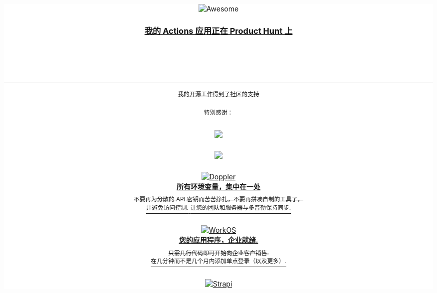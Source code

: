 <div class="github-widget" data-repo="sindresorhus/awesome"></div>
<script async src="https://pagead2.googlesyndication.com/pagead/js/adsbygoogle.js"></script><ins class="adsbygoogle" style="display:block" data-ad-client="ca-pub-6890694312814945" data-ad-slot="5473692530" data-ad-format="auto"  data-full-width-responsive="true"></ins><script>(adsbygoogle = window.adsbygoogle || []).push({});</script>
<div align="center">
	<img width="500" height="350" src="https://raw.githubusercontent.com/sindresorhus/awesome/master/media/logo.svg?sanitize=true" alt="Awesome">
	<h3><a href="https://www.producthunt.com/posts/actions-4">我的 Actions 应用正在 Product Hunt 上</a></h3>
	<br>
	<br>
	<br>
	<hr>
	<p>
		<p>
			<sup>
				<a href="https://github.com/sponsors/sindresorhus">我的开源工作得到了社区的支持</a>
			</sup>
		</p>
		<sup>特别感谢：</sup>
		<br>
		<br>
		<a href="https://standardresume.co/tech">
			<img src="https://sindresorhus.com/assets/thanks/standard-resume-logo.svg" width="160"/>
		</a>
		<br>
		<br>
		<a href="https://retool.com/?utm_campaign=sindresorhus">
			<img src="https://sindresorhus.com/assets/thanks/retool-logo.svg" width="210"/>
		</a>
		<br>
		<br>
		<a href="https://doppler.com/?utm_campaign=github_repo&utm_medium=referral&utm_content=awesome&utm_source=github">
			<div>
				<img src="https://dashboard.doppler.com/imgs/logo-long.svg" width="230" alt="Doppler">
			</div>
			<b>所有环境变量，集中在一处</b>
			<div>
				<sub>不要再为分散的 API 密钥而苦苦挣扎，不要再拼凑自制的工具了，</sub>
				<br>
				<sup>并避免访问控制.</sup> <sup>让您的团队和服务器与多普勒保持同步.</sup>
			</div>
		</a>
		<br>
		<a href="https://workos.com/?utm_campaign=github_repo&utm_medium=referral&utm_content=awesome&utm_source=github">
			<div>
				<img src="https://sindresorhus.com/assets/thanks/workos-logo-white-bg.svg" width="200" alt="WorkOS">
			</div>
			<b>您的应用程序，企业就绪.</b>
			<div>
				<sub>只需几行代码即可开始向企业客户销售.</sub>
				<br>
				<sup>在几分钟而不是几个月内添加单点登录（以及更多）.</sup>
			</div>
		</a>
		<br>
		<a href="https://strapi.io/?ref=sindresorhus">
			<div>
				<img src="https://sindresorhus.com/assets/thanks/strapi-logo-white-bg.png" width="200" alt="Strapi">
